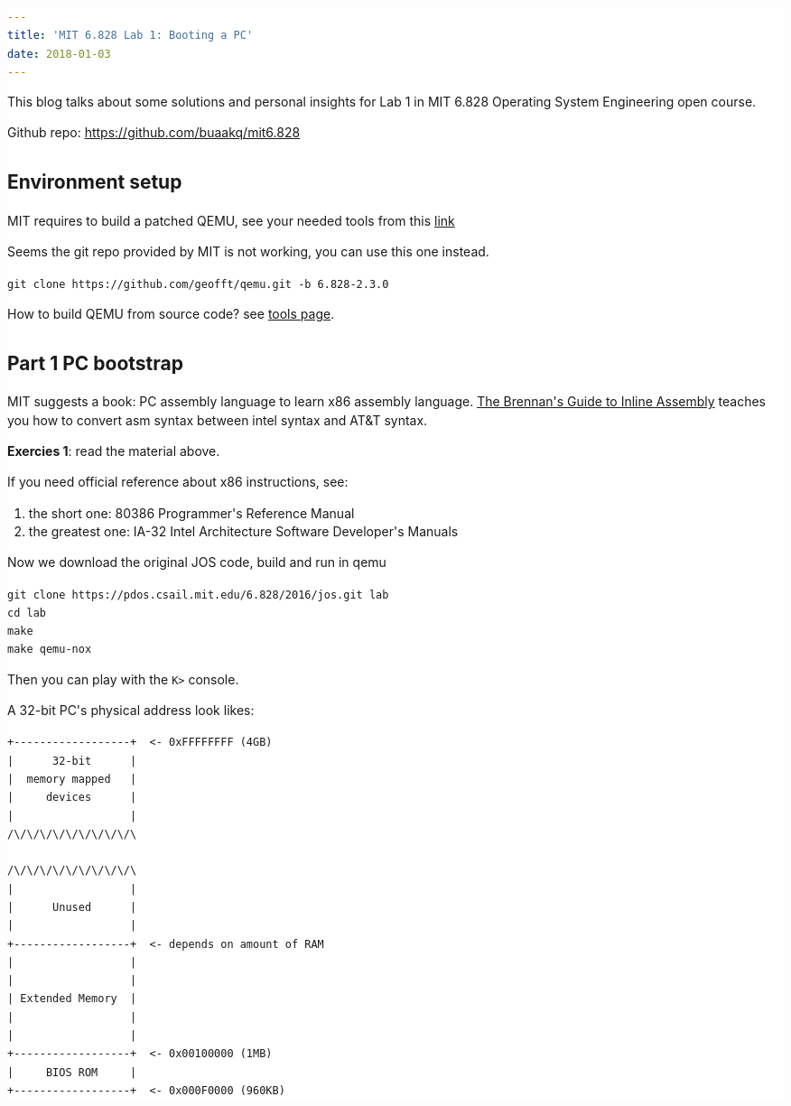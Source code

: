 ```yaml
---
title: 'MIT 6.828 Lab 1: Booting a PC'
date: 2018-01-03
---
```


This blog talks about some solutions and personal insights for Lab 1 in MIT 6.828 Operating System Engineering open course.

Github repo: https://github.com/buaakq/mit6.828

## Environment setup

MIT requires to build a patched QEMU, see your needed
tools from this [link](https://pdos.csail.mit.edu/6.828/2016/tools.html)

Seems the git repo provided by MIT is not working, you can use this one instead.
```
git clone https://github.com/geofft/qemu.git -b 6.828-2.3.0
```

How to build QEMU from source code? see [tools page](https://pdos.csail.mit.edu/6.828/2016/tools.html).

## Part 1 PC bootstrap

MIT suggests a book: PC assembly language to learn x86 assembly language.
[The Brennan's Guide to Inline Assembly](http://www.delorie.com/djgpp/doc/brennan/brennan_att_inline_djgpp.html) teaches you how to convert asm syntax between intel syntax and AT&T syntax.

**Exercies 1**: read the material above.

If you need official reference about x86 instructions, see:
1. the short one: 80386 Programmer's Reference Manual
2. the greatest one: IA-32 Intel Architecture Software Developer's Manuals

Now we download the original JOS code, build and run in qemu
```
git clone https://pdos.csail.mit.edu/6.828/2016/jos.git lab
cd lab
make
make qemu-nox
```
Then you can play with the `K>` console.

A 32-bit PC's physical address look likes:
```
+------------------+  <- 0xFFFFFFFF (4GB)
|      32-bit      |
|  memory mapped   |
|     devices      |
|                  |
/\/\/\/\/\/\/\/\/\/\

/\/\/\/\/\/\/\/\/\/\
|                  |
|      Unused      |
|                  |
+------------------+  <- depends on amount of RAM
|                  |
|                  |
| Extended Memory  |
|                  |
|                  |
+------------------+  <- 0x00100000 (1MB)
|     BIOS ROM     |
+------------------+  <- 0x000F0000 (960KB)
```